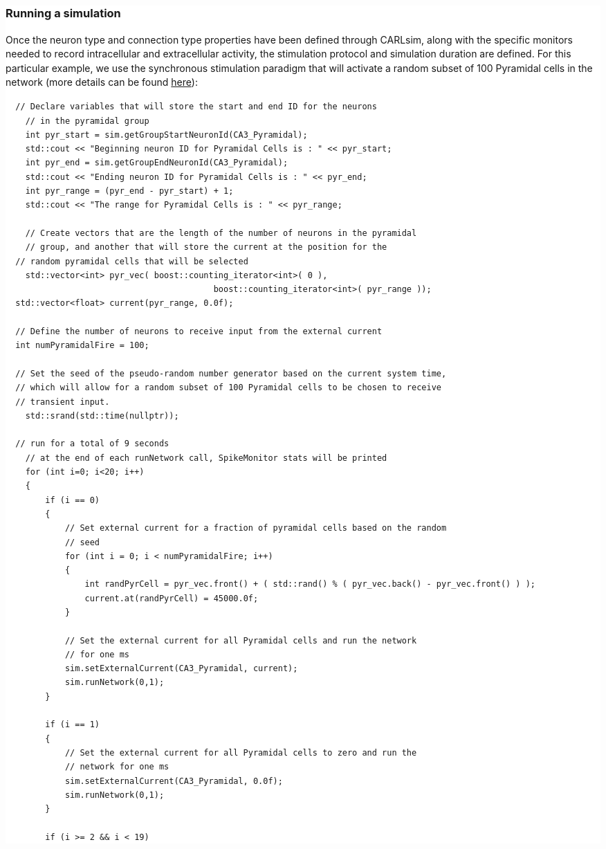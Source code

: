 ### Running a simulation
Once the neuron type and connection type properties have been defined through CARLsim, along with the specific monitors needed to record intracellular and extracellular activity, the stimulation protocol and simulation duration are defined. For this particular example, we use the synchronous stimulation paradigm that will activate a random subset of 100 Pyramidal cells in the network (more details can be found [here](https://github.com/jkopsick/CARLsim6/blob/feat/CS6_hc_ca3/projects/synchronous/ca3_snn_GPU_02_26_23_baseline/src/main_ca3_snn_GPU_02_26_23_baseline.cpp)):

```
  // Declare variables that will store the start and end ID for the neurons
	// in the pyramidal group
	int pyr_start = sim.getGroupStartNeuronId(CA3_Pyramidal);
	std::cout << "Beginning neuron ID for Pyramidal Cells is : " << pyr_start;
	int pyr_end = sim.getGroupEndNeuronId(CA3_Pyramidal);
	std::cout << "Ending neuron ID for Pyramidal Cells is : " << pyr_end;
	int pyr_range = (pyr_end - pyr_start) + 1;
	std::cout << "The range for Pyramidal Cells is : " << pyr_range;

	// Create vectors that are the length of the number of neurons in the pyramidal
	// group, and another that will store the current at the position for the
  // random pyramidal cells that will be selected
	std::vector<int> pyr_vec( boost::counting_iterator<int>( 0 ),
							              boost::counting_iterator<int>( pyr_range ));
  std::vector<float> current(pyr_range, 0.0f);
  
  // Define the number of neurons to receive input from the external current
  int numPyramidalFire = 100;
  
  // Set the seed of the pseudo-random number generator based on the current system time,
  // which will allow for a random subset of 100 Pyramidal cells to be chosen to receive
  // transient input.
	std::srand(std::time(nullptr));
  
  // run for a total of 9 seconds
	// at the end of each runNetwork call, SpikeMonitor stats will be printed
	for (int i=0; i<20; i++) 
	{
    	if (i == 0)
        {
            // Set external current for a fraction of pyramidal cells based on the random
            // seed
            for (int i = 0; i < numPyramidalFire; i++)
            {
                int randPyrCell = pyr_vec.front() + ( std::rand() % ( pyr_vec.back() - pyr_vec.front() ) );
                current.at(randPyrCell) = 45000.0f;
            }
            
            // Set the external current for all Pyramidal cells and run the network
            // for one ms
            sim.setExternalCurrent(CA3_Pyramidal, current);
            sim.runNetwork(0,1);
        }
        
		if (i == 1)
		{
    		// Set the external current for all Pyramidal cells to zero and run the 
    		// network for one ms
    		sim.setExternalCurrent(CA3_Pyramidal, 0.0f);
    		sim.runNetwork(0,1);
        }
        
        if (i >= 2 && i < 19)
```
